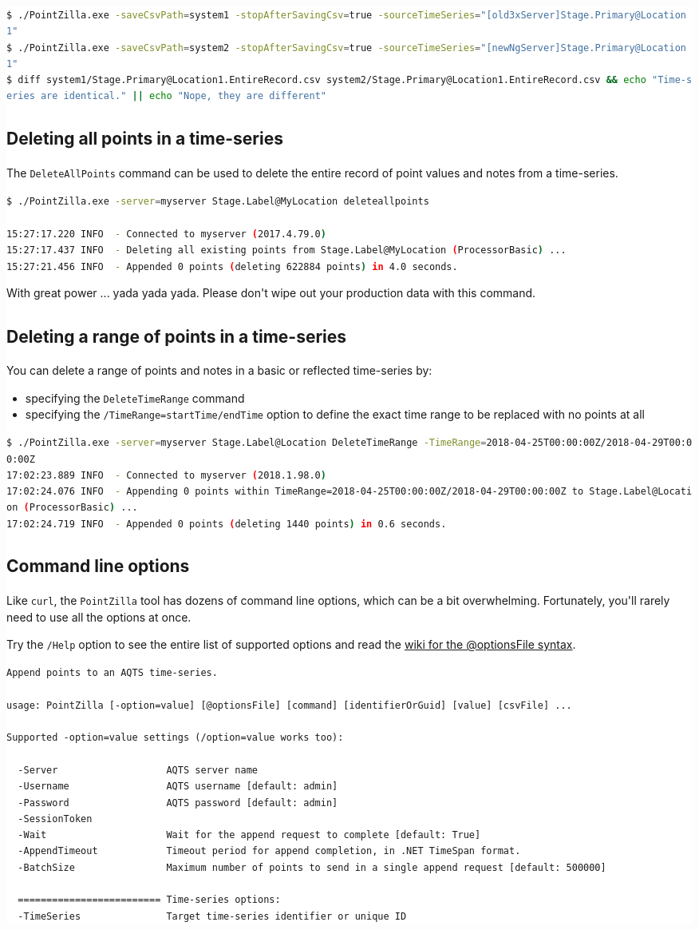 ```sh
$ ./PointZilla.exe -saveCsvPath=system1 -stopAfterSavingCsv=true -sourceTimeSeries="[old3xServer]Stage.Primary@Location1"
$ ./PointZilla.exe -saveCsvPath=system2 -stopAfterSavingCsv=true -sourceTimeSeries="[newNgServer]Stage.Primary@Location1"
$ diff system1/Stage.Primary@Location1.EntireRecord.csv system2/Stage.Primary@Location1.EntireRecord.csv && echo "Time-series are identical." || echo "Nope, they are different"
```

## Deleting all points in a time-series

The `DeleteAllPoints` command can be used to delete the entire record of point values and notes from a time-series.

```sh
$ ./PointZilla.exe -server=myserver Stage.Label@MyLocation deleteallpoints

15:27:17.220 INFO  - Connected to myserver (2017.4.79.0)
15:27:17.437 INFO  - Deleting all existing points from Stage.Label@MyLocation (ProcessorBasic) ...
15:27:21.456 INFO  - Appended 0 points (deleting 622884 points) in 4.0 seconds.
```

With great power ... yada yada yada. Please don't wipe out your production data with this command.

## Deleting a range of points in a time-series

You can delete a range of points and notes in a basic or reflected time-series by:
- specifying the `DeleteTimeRange` command
- specifying the `/TimeRange=startTime/endTime` option to define the exact time range to be replaced with no points at all

```sh
$ ./PointZilla.exe -server=myserver Stage.Label@Location DeleteTimeRange -TimeRange=2018-04-25T00:00:00Z/2018-04-29T00:00:00Z
17:02:23.889 INFO  - Connected to myserver (2018.1.98.0)
17:02:24.076 INFO  - Appending 0 points within TimeRange=2018-04-25T00:00:00Z/2018-04-29T00:00:00Z to Stage.Label@Location (ProcessorBasic) ...
17:02:24.719 INFO  - Appended 0 points (deleting 1440 points) in 0.6 seconds.
```

## Command line options

Like `curl`, the `PointZilla` tool has dozens of command line options, which can be a bit overwhelming. Fortunately, you'll rarely need to use all the options at once.

Try the `/Help` option to see the entire list of supported options and read the [wiki for the @optionsFile syntax](https://github.com/AquaticInformatics/examples/wiki/Common-command-line-options).

```
Append points to an AQTS time-series.

usage: PointZilla [-option=value] [@optionsFile] [command] [identifierOrGuid] [value] [csvFile] ...

Supported -option=value settings (/option=value works too):

  -Server                   AQTS server name
  -Username                 AQTS username [default: admin]
  -Password                 AQTS password [default: admin]
  -SessionToken
  -Wait                     Wait for the append request to complete [default: True]
  -AppendTimeout            Timeout period for append completion, in .NET TimeSpan format.
  -BatchSize                Maximum number of points to send in a single append request [default: 500000]

  ========================= Time-series options:
  -TimeSeries               Target time-series identifier or unique ID
```